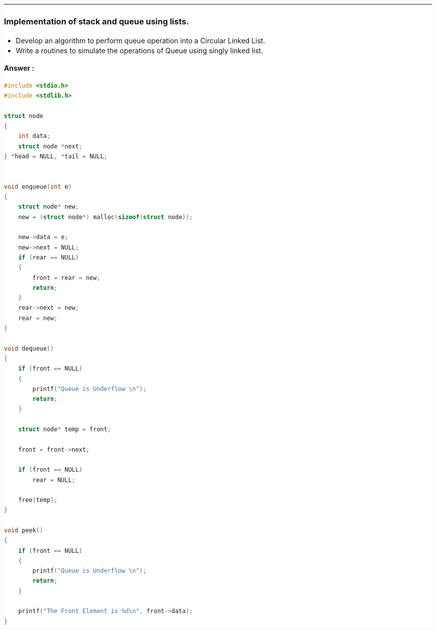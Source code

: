 ____

###  Implementation of stack and queue using lists.

* Develop an algorithm to perform queue operation into a Circular Linked List.
* Write a routines to simulate the operations of Queue using singly linked list.

**Answer :**

```c
#include <stdio.h>
#include <stdlib.h>

struct node 
{
    int data;
    struct node *next;
} *head = NULL, *tail = NULL;


void enqueue(int e) 
{
    struct node* new;
    new = (struct node*) malloc(sizeof(struct node));
    
    new->data = e;
    new->next = NULL;
    if (rear == NULL) 
    {
        front = rear = new;
        return;
    }
	rear->next = new;
	rear = new;
}

void dequeue() 
{
    if (front == NULL) 
    {
        printf("Queue is Underflow \n");
		return;
    } 
    
	struct node* temp = front;
	
	front = front->next;
	
	if (front == NULL) 
		rear = NULL;
	
	free(temp);
}

void peek() 
{
    if (front == NULL) 
    {
        printf("Queue is Underflow \n");
		return;
    } 
 
	printf("The Front Element is %d\n", front->data);
}

```